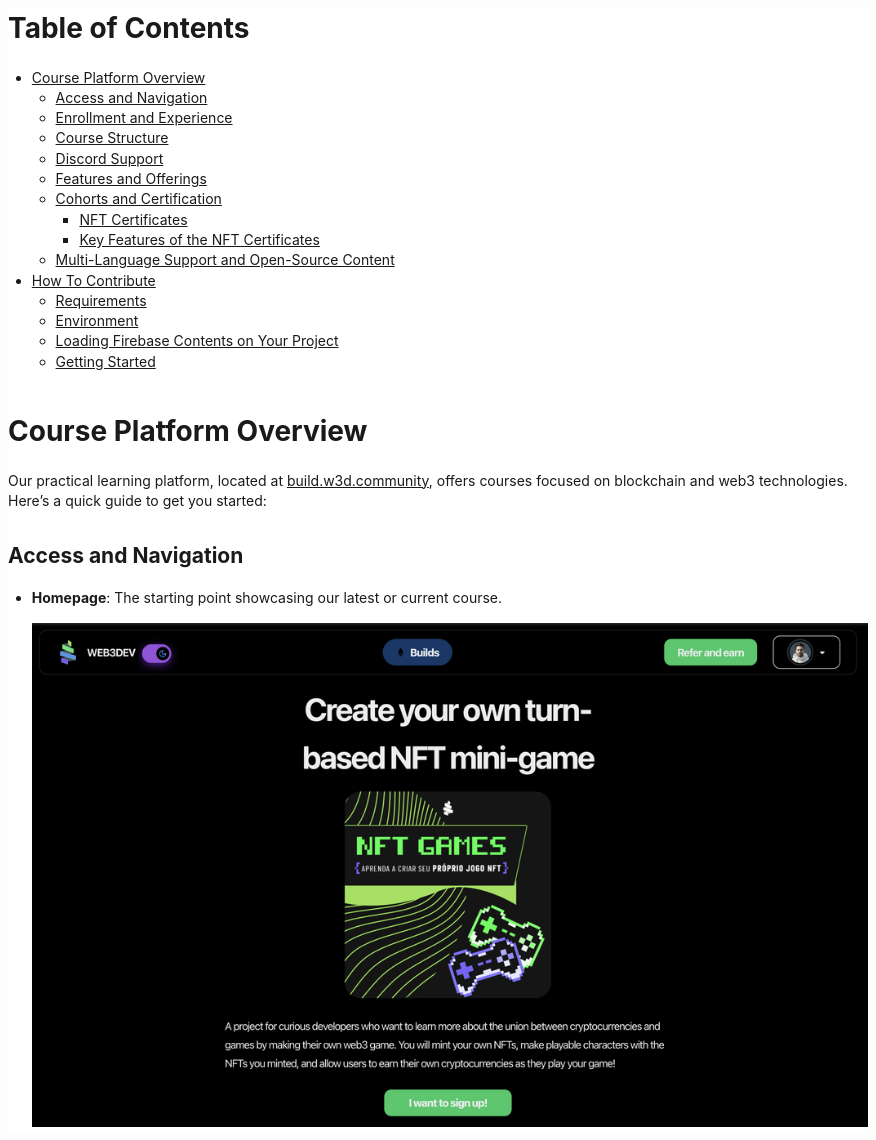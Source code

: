 # Table of Contents

- [Course Platform Overview](#course-platform-overview)
  - [Access and Navigation](#access-and-navigation)
  - [Enrollment and Experience](#enrollment-and-experience)
  - [Course Structure](#course-structure)
  - [Discord Support](#discord-support)
  - [Features and Offerings](#features-and-offerings)
  - [Cohorts and Certification](#cohorts-and-certification)
    - [NFT Certificates](#nft-certificates)
    - [Key Features of the NFT Certificates](#key-features-of-the-nft-certificates)
  - [Multi-Language Support and Open-Source Content](#multi-language-support-and-open-source-content)
- [How To Contribute](#how-to-contribute)
  - [Requirements](#requirements)
  - [Environment](#environment)
  - [Loading Firebase Contents on Your Project](#loading-firebase-contents-on-your-project)
  - [Getting Started](#getting-started)

# Course Platform Overview

Our practical learning platform, located at [build.w3d.community](http://build.w3d.community/), offers courses focused on blockchain and web3 technologies. Here’s a quick guide to get you started:

## Access and Navigation

- **Homepage**: The starting point showcasing our latest or current course.
  
  ![Course Homepage](public/homepage.png)
